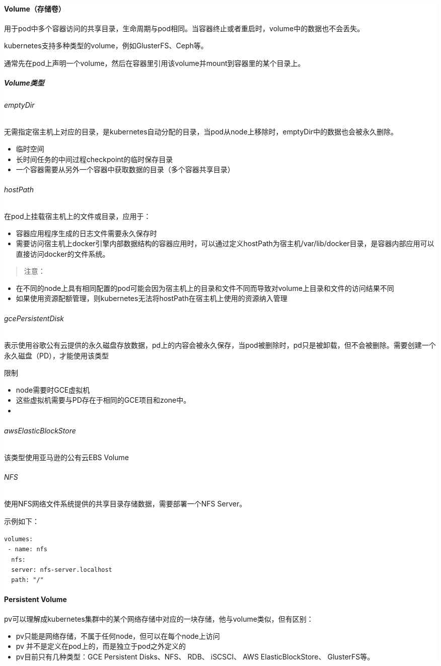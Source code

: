 #### Volume（存储卷）
用于pod中多个容器访问的共享目录，生命周期与pod相同。当容器终止或者重启时，volume中的数据也不会丢失。

kubernetes支持多种类型的volume，例如GlusterFS、Ceph等。


通常先在pod上声明一个volume，然后在容器里引用该volume并mount到容器里的某个目录上。


##### Volume类型
###### emptyDir
无需指定宿主机上对应的目录，是kubernetes自动分配的目录，当pod从node上移除时，emptyDir中的数据也会被永久删除。
- 临时空间
- 长时间任务的中间过程checkpoint的临时保存目录
- 一个容器需要从另外一个容器中获取数据的目录（多个容器共享目录）


###### hostPath
在pod上挂载宿主机上的文件或目录，应用于：
- 容器应用程序生成的日志文件需要永久保存时
- 需要访问宿主机上docker引擎内部数据结构的容器应用时，可以通过定义hostPath为宿主机/var/lib/docker目录，是容器内部应用可以直接访问docker的文件系统。

> 注意：
- 在不同的node上具有相同配置的pod可能会因为宿主机上的目录和文件不同而导致对volume上目录和文件的访问结果不同
- 如果使用资源配额管理，则kubernetes无法将hostPath在宿主机上使用的资源纳入管理


###### gcePersistentDisk
表示使用谷歌公有云提供的永久磁盘存放数据，pd上的内容会被永久保存，当pod被删除时，pd只是被卸载，但不会被删除。需要创建一个永久磁盘（PD），才能使用该类型


限制
- node需要时GCE虚拟机
- 这些虚拟机需要与PD存在于相同的GCE项目和zone中。
- 


###### awsElasticBlockStore
该类型使用亚马逊的公有云EBS Volume



###### NFS
使用NFS网络文件系统提供的共享目录存储数据，需要部署一个NFS Server。

示例如下：
```
volumes:
 - name: nfs
  nfs:
  server: nfs-server.localhost
  path: "/"
```

#### Persistent Volume
pv可以理解成kubernetes集群中的某个网络存储中对应的一块存储，他与volume类似，但有区别：

- pv只能是网络存储，不属于任何node，但可以在每个node上访问
- pv 并不是定义在pod上的，而是独立于pod之外定义的
- pv目前只有几种类型：GCE Persistent Disks、NFS、 RDB、 iSCSCI、 AWS ElasticBlockStore、 GlusterFS等。





